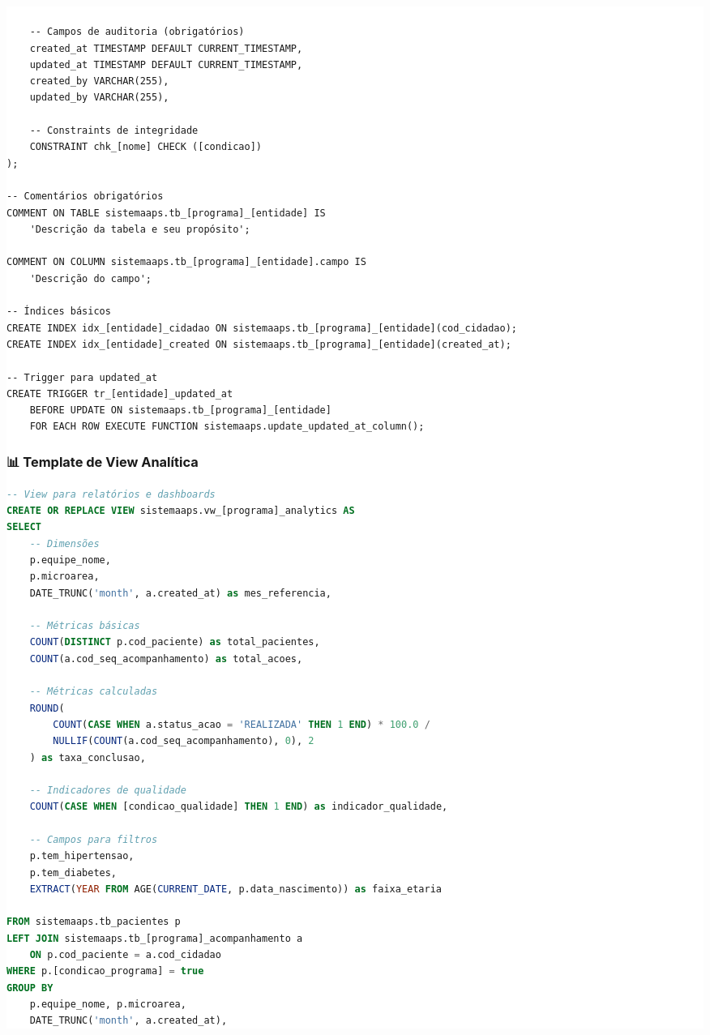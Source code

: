 ```
    
    -- Campos de auditoria (obrigatórios)
    created_at TIMESTAMP DEFAULT CURRENT_TIMESTAMP,
    updated_at TIMESTAMP DEFAULT CURRENT_TIMESTAMP,
    created_by VARCHAR(255),
    updated_by VARCHAR(255),
    
    -- Constraints de integridade
    CONSTRAINT chk_[nome] CHECK ([condicao])
);

-- Comentários obrigatórios
COMMENT ON TABLE sistemaaps.tb_[programa]_[entidade] IS 
    'Descrição da tabela e seu propósito';

COMMENT ON COLUMN sistemaaps.tb_[programa]_[entidade].campo IS 
    'Descrição do campo';

-- Índices básicos
CREATE INDEX idx_[entidade]_cidadao ON sistemaaps.tb_[programa]_[entidade](cod_cidadao);
CREATE INDEX idx_[entidade]_created ON sistemaaps.tb_[programa]_[entidade](created_at);

-- Trigger para updated_at
CREATE TRIGGER tr_[entidade]_updated_at
    BEFORE UPDATE ON sistemaaps.tb_[programa]_[entidade]
    FOR EACH ROW EXECUTE FUNCTION sistemaaps.update_updated_at_column();
```

### 📊 Template de View Analítica
```sql
-- View para relatórios e dashboards
CREATE OR REPLACE VIEW sistemaaps.vw_[programa]_analytics AS
SELECT 
    -- Dimensões
    p.equipe_nome,
    p.microarea,
    DATE_TRUNC('month', a.created_at) as mes_referencia,
    
    -- Métricas básicas
    COUNT(DISTINCT p.cod_paciente) as total_pacientes,
    COUNT(a.cod_seq_acompanhamento) as total_acoes,
    
    -- Métricas calculadas
    ROUND(
        COUNT(CASE WHEN a.status_acao = 'REALIZADA' THEN 1 END) * 100.0 / 
        NULLIF(COUNT(a.cod_seq_acompanhamento), 0), 2
    ) as taxa_conclusao,
    
    -- Indicadores de qualidade
    COUNT(CASE WHEN [condicao_qualidade] THEN 1 END) as indicador_qualidade,
    
    -- Campos para filtros
    p.tem_hipertensao,
    p.tem_diabetes,
    EXTRACT(YEAR FROM AGE(CURRENT_DATE, p.data_nascimento)) as faixa_etaria
    
FROM sistemaaps.tb_pacientes p
LEFT JOIN sistemaaps.tb_[programa]_acompanhamento a 
    ON p.cod_paciente = a.cod_cidadao
WHERE p.[condicao_programa] = true
GROUP BY 
    p.equipe_nome, p.microarea, 
    DATE_TRUNC('month', a.created_at),
```